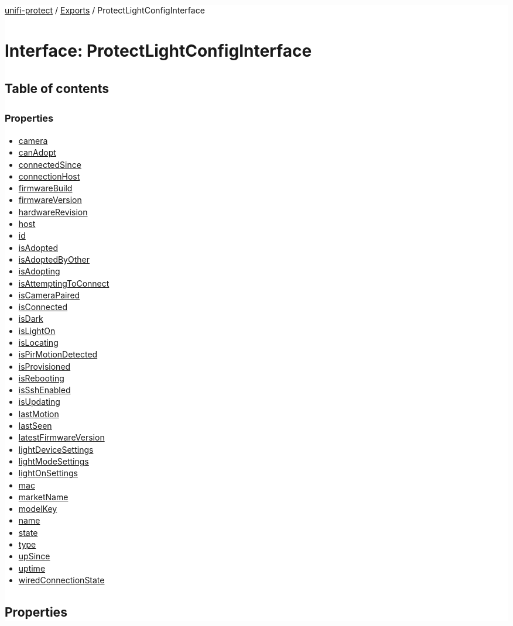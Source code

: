 [unifi-protect](../README.md) / [Exports](../modules.md) / ProtectLightConfigInterface

# Interface: ProtectLightConfigInterface

## Table of contents

### Properties

- [camera](ProtectLightConfigInterface.md#camera)
- [canAdopt](ProtectLightConfigInterface.md#canadopt)
- [connectedSince](ProtectLightConfigInterface.md#connectedsince)
- [connectionHost](ProtectLightConfigInterface.md#connectionhost)
- [firmwareBuild](ProtectLightConfigInterface.md#firmwarebuild)
- [firmwareVersion](ProtectLightConfigInterface.md#firmwareversion)
- [hardwareRevision](ProtectLightConfigInterface.md#hardwarerevision)
- [host](ProtectLightConfigInterface.md#host)
- [id](ProtectLightConfigInterface.md#id)
- [isAdopted](ProtectLightConfigInterface.md#isadopted)
- [isAdoptedByOther](ProtectLightConfigInterface.md#isadoptedbyother)
- [isAdopting](ProtectLightConfigInterface.md#isadopting)
- [isAttemptingToConnect](ProtectLightConfigInterface.md#isattemptingtoconnect)
- [isCameraPaired](ProtectLightConfigInterface.md#iscamerapaired)
- [isConnected](ProtectLightConfigInterface.md#isconnected)
- [isDark](ProtectLightConfigInterface.md#isdark)
- [isLightOn](ProtectLightConfigInterface.md#islighton)
- [isLocating](ProtectLightConfigInterface.md#islocating)
- [isPirMotionDetected](ProtectLightConfigInterface.md#ispirmotiondetected)
- [isProvisioned](ProtectLightConfigInterface.md#isprovisioned)
- [isRebooting](ProtectLightConfigInterface.md#isrebooting)
- [isSshEnabled](ProtectLightConfigInterface.md#issshenabled)
- [isUpdating](ProtectLightConfigInterface.md#isupdating)
- [lastMotion](ProtectLightConfigInterface.md#lastmotion)
- [lastSeen](ProtectLightConfigInterface.md#lastseen)
- [latestFirmwareVersion](ProtectLightConfigInterface.md#latestfirmwareversion)
- [lightDeviceSettings](ProtectLightConfigInterface.md#lightdevicesettings)
- [lightModeSettings](ProtectLightConfigInterface.md#lightmodesettings)
- [lightOnSettings](ProtectLightConfigInterface.md#lightonsettings)
- [mac](ProtectLightConfigInterface.md#mac)
- [marketName](ProtectLightConfigInterface.md#marketname)
- [modelKey](ProtectLightConfigInterface.md#modelkey)
- [name](ProtectLightConfigInterface.md#name)
- [state](ProtectLightConfigInterface.md#state)
- [type](ProtectLightConfigInterface.md#type)
- [upSince](ProtectLightConfigInterface.md#upsince)
- [uptime](ProtectLightConfigInterface.md#uptime)
- [wiredConnectionState](ProtectLightConfigInterface.md#wiredconnectionstate)

## Properties
